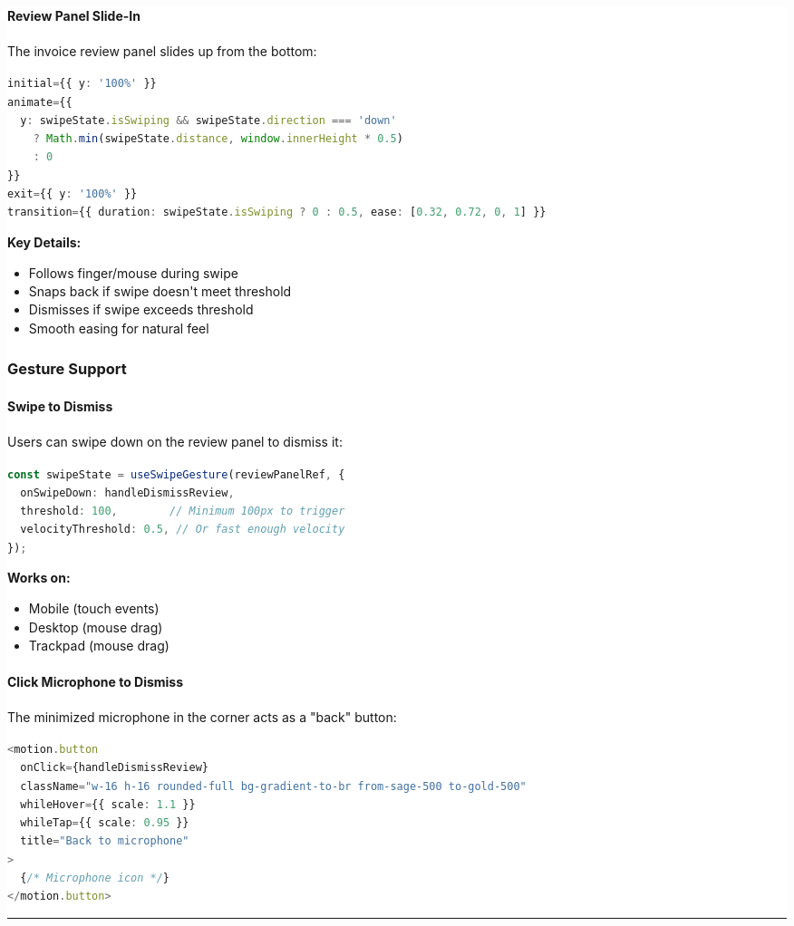 #### Review Panel Slide-In
The invoice review panel slides up from the bottom:

```typescript
initial={{ y: '100%' }}
animate={{ 
  y: swipeState.isSwiping && swipeState.direction === 'down' 
    ? Math.min(swipeState.distance, window.innerHeight * 0.5)
    : 0 
}}
exit={{ y: '100%' }}
transition={{ duration: swipeState.isSwiping ? 0 : 0.5, ease: [0.32, 0.72, 0, 1] }}
```

**Key Details:**
- Follows finger/mouse during swipe
- Snaps back if swipe doesn't meet threshold
- Dismisses if swipe exceeds threshold
- Smooth easing for natural feel

### Gesture Support

#### Swipe to Dismiss
Users can swipe down on the review panel to dismiss it:

```typescript
const swipeState = useSwipeGesture(reviewPanelRef, {
  onSwipeDown: handleDismissReview,
  threshold: 100,        // Minimum 100px to trigger
  velocityThreshold: 0.5, // Or fast enough velocity
});
```

**Works on:**
- Mobile (touch events)
- Desktop (mouse drag)
- Trackpad (mouse drag)

#### Click Microphone to Dismiss
The minimized microphone in the corner acts as a "back" button:

```typescript
<motion.button
  onClick={handleDismissReview}
  className="w-16 h-16 rounded-full bg-gradient-to-br from-sage-500 to-gold-500"
  whileHover={{ scale: 1.1 }}
  whileTap={{ scale: 0.95 }}
  title="Back to microphone"
>
  {/* Microphone icon */}
</motion.button>
```

---
